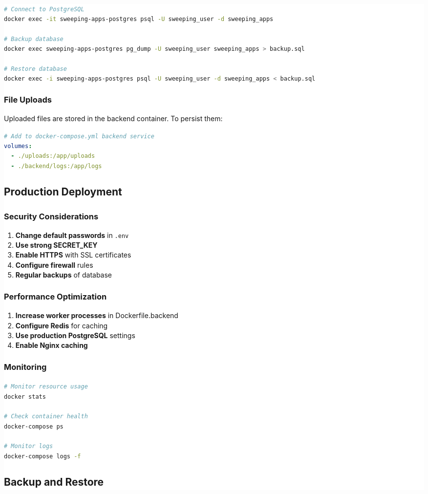 ```bash
# Connect to PostgreSQL
docker exec -it sweeping-apps-postgres psql -U sweeping_user -d sweeping_apps

# Backup database
docker exec sweeping-apps-postgres pg_dump -U sweeping_user sweeping_apps > backup.sql

# Restore database
docker exec -i sweeping-apps-postgres psql -U sweeping_user -d sweeping_apps < backup.sql
```

### File Uploads

Uploaded files are stored in the backend container. To persist them:

```yaml
# Add to docker-compose.yml backend service
volumes:
  - ./uploads:/app/uploads
  - ./backend/logs:/app/logs
```

## Production Deployment

### Security Considerations

1. **Change default passwords** in `.env`
2. **Use strong SECRET_KEY**
3. **Enable HTTPS** with SSL certificates
4. **Configure firewall** rules
5. **Regular backups** of database

### Performance Optimization

1. **Increase worker processes** in Dockerfile.backend
2. **Configure Redis** for caching
3. **Use production PostgreSQL** settings
4. **Enable Nginx caching**

### Monitoring

```bash
# Monitor resource usage
docker stats

# Check container health
docker-compose ps

# Monitor logs
docker-compose logs -f
```

## Backup and Restore
